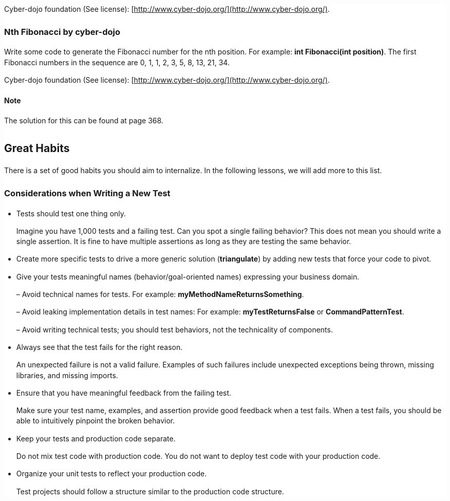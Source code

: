 Cyber-dojo foundation (See license): [http://www.cyber-dojo.org/](http://www.cyber-dojo.org/).

### Nth Fibonacci by cyber-dojo

Write some code to generate the Fibonacci number for the nth position. For example: **int Fibonacci(int position)**. The first Fibonacci numbers in the sequence are 0, 1, 1, 2, 3, 5, 8, 13, 21, 34.

Cyber-dojo foundation (See license): [http://www.cyber-dojo.org/](http://www.cyber-dojo.org/).

#### Note

The solution for this can be found at page 368.


Great Habits
------------

There is a set of good habits you should aim to internalize. In the following lessons, we will add more to this list.

### Considerations when Writing a New Test

*   Tests should test one thing only.
    
    Imagine you have 1,000 tests and a failing test. Can you spot a single failing behavior? This does not mean you should write a single assertion. It is fine to have multiple assertions as long as they are testing the same behavior.
    
*   Create more specific tests to drive a more generic solution (**triangulate**) by adding new tests that force your code to pivot.
*   Give your tests meaningful names (behavior/goal-oriented names) expressing your business domain.
    
    – Avoid technical names for tests. For example: **myMethodNameReturnsSomething**.
    
    – Avoid leaking implementation details in test names: For example: **myTestReturnsFalse** or **CommandPatternTest**.
    
    – Avoid writing technical tests; you should test behaviors, not the technicality of components.
    
*   Always see that the test fails for the right reason.
    
    An unexpected failure is not a valid failure. Examples of such failures include unexpected exceptions being thrown, missing libraries, and missing imports.
    
*   Ensure that you have meaningful feedback from the failing test.
    
    Make sure your test name, examples, and assertion provide good feedback when a test fails. When a test fails, you should be able to intuitively pinpoint the broken behavior.
    
*   Keep your tests and production code separate.
    
    Do not mix test code with production code. You do not want to deploy test code with your production code.
    
*   Organize your unit tests to reflect your production code.
    
    Test projects should follow a structure similar to the production code structure.
    
